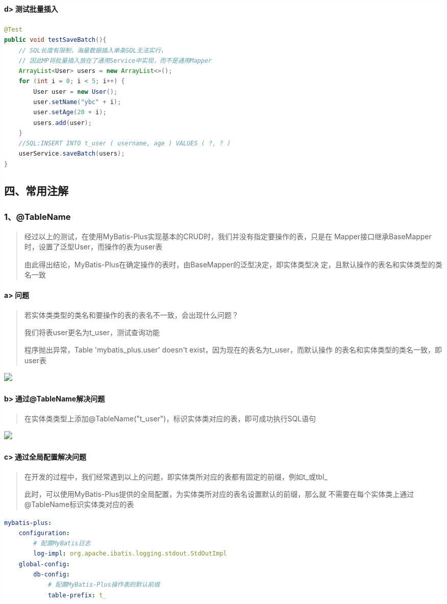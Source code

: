#### d> 测试批量插入

```java
@Test
public void testSaveBatch(){
    // SQL长度有限制，海量数据插入单条SQL无法实行，
    // 因此MP将批量插入放在了通用Service中实现，而不是通用Mapper
    ArrayList<User> users = new ArrayList<>();
    for (int i = 0; i < 5; i++) {
        User user = new User();
        user.setName("ybc" + i);
        user.setAge(20 + i);
        users.add(user);
    }
    //SQL:INSERT INTO t_user ( username, age ) VALUES ( ?, ? )
    userService.saveBatch(users);
}
```

## 四、常用注解

### 1、@TableName

> 经过以上的测试，在使用MyBatis-Plus实现基本的CRUD时，我们并没有指定要操作的表，只是在 Mapper接口继承BaseMapper时，设置了泛型User，而操作的表为user表 
>
> 由此得出结论，MyBatis-Plus在确定操作的表时，由BaseMapper的泛型决定，即实体类型决 定，且默认操作的表名和实体类型的类名一致

#### a> 问题

> 若实体类类型的类名和要操作的表的表名不一致，会出现什么问题？
>
> 我们将表user更名为t_user，测试查询功能 
>
> 程序抛出异常，Table 'mybatis_plus.user' doesn't exist，因为现在的表名为t_user，而默认操作 的表名和实体类型的类名一致，即user表

![](MyBatisPlus学习笔记尚硅谷/常用注解/@TableName问题.png)

#### b> 通过@TableName解决问题

> 在实体类类型上添加@TableName("t_user")，标识实体类对应的表，即可成功执行SQL语句

![](MyBatisPlus学习笔记尚硅谷/常用注解/@TableName解决问题.png)

#### c> 通过全局配置解决问题

> 在开发的过程中，我们经常遇到以上的问题，即实体类所对应的表都有固定的前缀，例如t_或tbl_ 
>
> 此时，可以使用MyBatis-Plus提供的全局配置，为实体类所对应的表名设置默认的前缀，那么就 不需要在每个实体类上通过@TableName标识实体类对应的表

```yaml
mybatis-plus:
    configuration:
        # 配置MyBatis日志
        log-impl: org.apache.ibatis.logging.stdout.StdOutImpl
    global-config:
        db-config:
            # 配置MyBatis-Plus操作表的默认前缀
            table-prefix: t_
```
